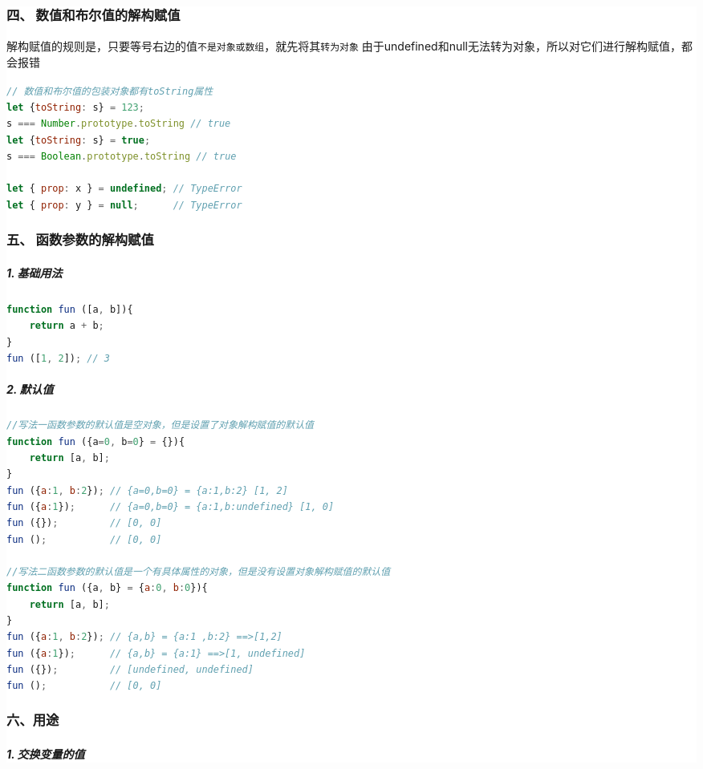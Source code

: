### 四、 数值和布尔值的解构赋值

解构赋值的规则是，只要等号右边的值`不是对象或数组`，就先将其`转为对象`
由于undefined和null无法转为对象，所以对它们进行解构赋值，都会报错

```js
// 数值和布尔值的包装对象都有toString属性
let {toString: s} = 123;
s === Number.prototype.toString // true
let {toString: s} = true;
s === Boolean.prototype.toString // true

let { prop: x } = undefined; // TypeError
let { prop: y } = null;      // TypeError
```

### 五、 函数参数的解构赋值

##### 1. 基础用法

```js
function fun ([a, b]){
    return a + b;
}
fun ([1, 2]); // 3
```

##### 2. 默认值

```js
//写法一函数参数的默认值是空对象，但是设置了对象解构赋值的默认值
function fun ({a=0, b=0} = {}){
    return [a, b];
}
fun ({a:1, b:2}); // {a=0,b=0} = {a:1,b:2} [1, 2]
fun ({a:1});      // {a=0,b=0} = {a:1,b:undefined} [1, 0]
fun ({});         // [0, 0]
fun ();           // [0, 0]

//写法二函数参数的默认值是一个有具体属性的对象，但是没有设置对象解构赋值的默认值
function fun ({a, b} = {a:0, b:0}){
    return [a, b];
}
fun ({a:1, b:2}); // {a,b} = {a:1 ,b:2} ==>[1,2]
fun ({a:1});      // {a,b} = {a:1} ==>[1, undefined]
fun ({});         // [undefined, undefined]
fun ();           // [0, 0]

```

### 六、用途

##### 1. 交换变量的值
